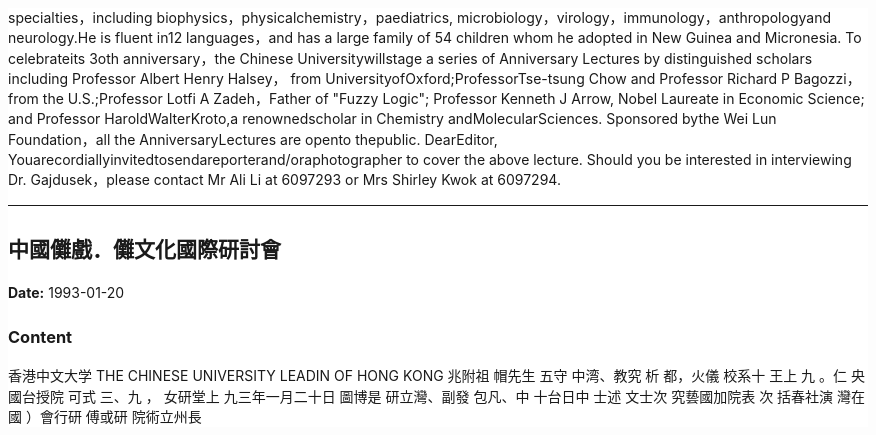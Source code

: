 specialties，including
biophysics，physicalchemistry，paediatrics,
microbiology，virology，immunology，anthropologyand neurology.He is fluent
in12 languages，and has a large family of 54 children whom he adopted in New
Guinea and Micronesia.
To celebrateits 3oth anniversary，the Chinese Universitywillstage a series
of Anniversary Lectures by distinguished scholars including Professor Albert
Henry Halsey， from UniversityofOxford;ProfessorTse-tsung Chow and
Professor Richard P Bagozzi，from the U.S.;Professor Lotfi A Zadeh，Father
of "Fuzzy Logic"; Professor Kenneth J Arrow, Nobel Laureate in Economic
Science; and Professor HaroldWalterKroto,a renownedscholar in Chemistry
andMolecularSciences.
Sponsored bythe Wei Lun Foundation，all the AnniversaryLectures are opento
thepublic.
DearEditor,
Youarecordiallyinvitedtosendareporterand/oraphotographer
to cover the above lecture. Should you be interested in interviewing Dr.
Gajdusek，please contact Mr Ali Li at 6097293 or Mrs Shirley Kwok at 6097294.

---

## 中國儺戲．儺文化國際研討會

**Date:** 1993-01-20

### Content

香港中文大学
THE
CHINESE
UNIVERSITY
LEADIN
OF
HONG
KONG
兆附祖
帽先生
五守
中湾、教究
析
都，火儀
校系十
王上
九
。仁
央國台授院
可式
三、九
，
女研堂上
九三年一月二十日
圖博是
研立灣、副發
包凡、中
十台日中
士述
文士次
究兿國加院表
次
括春社演
灣在國
）會行研
傅或研
院術立州長